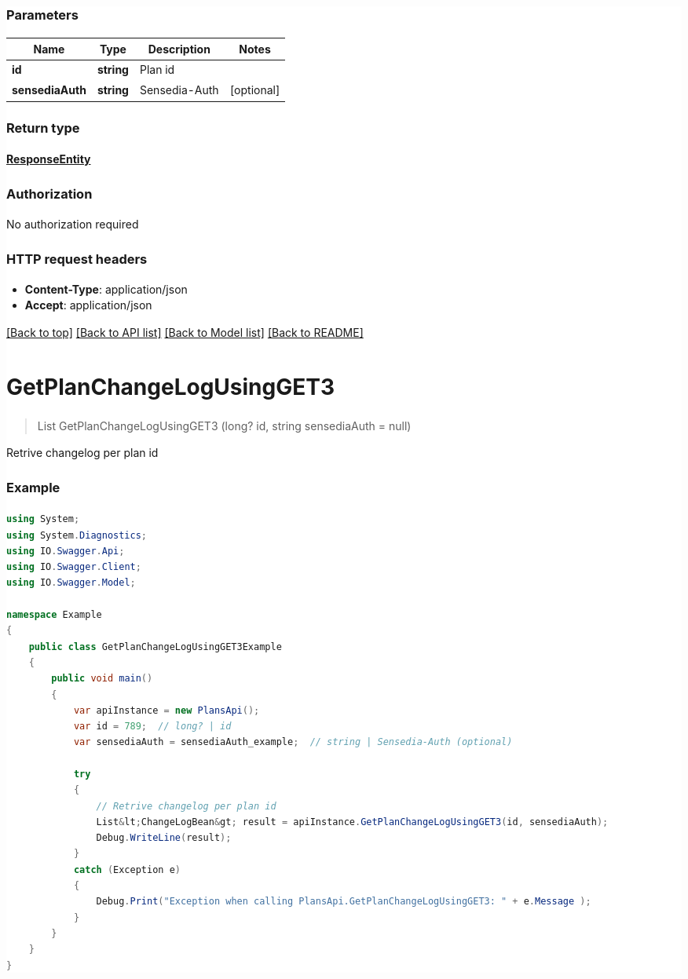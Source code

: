 ### Parameters

Name | Type | Description  | Notes
------------- | ------------- | ------------- | -------------
 **id** | **string**| Plan id | 
 **sensediaAuth** | **string**| Sensedia-Auth | [optional] 

### Return type

[**ResponseEntity**](ResponseEntity.md)

### Authorization

No authorization required

### HTTP request headers

 - **Content-Type**: application/json
 - **Accept**: application/json

[[Back to top]](#) [[Back to API list]](../README.md#documentation-for-api-endpoints) [[Back to Model list]](../README.md#documentation-for-models) [[Back to README]](../README.md)

<a name="getplanchangelogusingget3"></a>
# **GetPlanChangeLogUsingGET3**
> List<ChangeLogBean> GetPlanChangeLogUsingGET3 (long? id, string sensediaAuth = null)

Retrive changelog per plan id

### Example
```csharp
using System;
using System.Diagnostics;
using IO.Swagger.Api;
using IO.Swagger.Client;
using IO.Swagger.Model;

namespace Example
{
    public class GetPlanChangeLogUsingGET3Example
    {
        public void main()
        {
            var apiInstance = new PlansApi();
            var id = 789;  // long? | id
            var sensediaAuth = sensediaAuth_example;  // string | Sensedia-Auth (optional) 

            try
            {
                // Retrive changelog per plan id
                List&lt;ChangeLogBean&gt; result = apiInstance.GetPlanChangeLogUsingGET3(id, sensediaAuth);
                Debug.WriteLine(result);
            }
            catch (Exception e)
            {
                Debug.Print("Exception when calling PlansApi.GetPlanChangeLogUsingGET3: " + e.Message );
            }
        }
    }
}
```
